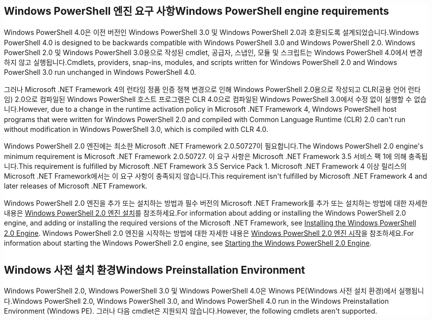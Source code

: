 ## <a name="windows-powershell-engine-requirements"></a><span data-ttu-id="37017-235">Windows PowerShell 엔진 요구 사항</span><span class="sxs-lookup"><span data-stu-id="37017-235">Windows PowerShell engine requirements</span></span>

<span data-ttu-id="37017-236">Windows PowerShell 4.0은 이전 버전인 Windows PowerShell 3.0 및 Windows PowerShell 2.0과 호환되도록 설계되었습니다.</span><span class="sxs-lookup"><span data-stu-id="37017-236">Windows PowerShell 4.0 is designed to be backwards compatible with Windows PowerShell 3.0 and Windows PowerShell 2.0.</span></span> <span data-ttu-id="37017-237">Windows PowerShell 2.0 및 Windows PowerShell 3.0용으로 작성된 cmdlet, 공급자, 스냅인, 모듈 및 스크립트는 Windows PowerShell 4.0에서 변경하지 않고 실행됩니다.</span><span class="sxs-lookup"><span data-stu-id="37017-237">Cmdlets, providers, snap-ins, modules, and scripts written for Windows PowerShell 2.0 and Windows PowerShell 3.0 run unchanged in Windows PowerShell 4.0.</span></span>

<span data-ttu-id="37017-238">그러나 Microsoft .NET Framework 4의 런타임 정품 인증 정책 변경으로 인해 Windows PowerShell 2.0용으로 작성되고 CLR(공용 언어 런타임) 2.0으로 컴파일된 Windows PowerShell 호스트 프로그램은 CLR 4.0으로 컴파일된 Windows PowerShell 3.0에서 수정 없이 실행할 수 없습니다.</span><span class="sxs-lookup"><span data-stu-id="37017-238">However, due to a change in the runtime activation policy in Microsoft .NET Framework 4, Windows PowerShell host programs that were written for Windows PowerShell 2.0 and compiled with Common Language Runtime (CLR) 2.0 can't run without modification in Windows PowerShell 3.0, which is compiled with CLR 4.0.</span></span>

<span data-ttu-id="37017-239">Windows PowerShell 2.0 엔진에는 최소한 Microsoft .NET Framework 2.0.50727이 필요합니다.</span><span class="sxs-lookup"><span data-stu-id="37017-239">The Windows PowerShell 2.0 engine's minimum requirement is Microsoft .NET Framework 2.0.50727.</span></span> <span data-ttu-id="37017-240">이 요구 사항은 Microsoft .NET Framework 3.5 서비스 팩 1에 의해 충족됩니다.</span><span class="sxs-lookup"><span data-stu-id="37017-240">This requirement is fulfilled by Microsoft .NET Framework 3.5 Service Pack 1.</span></span> <span data-ttu-id="37017-241">Microsoft .NET Framework 4 이상 릴리스의 Microsoft .NET Framework에서는 이 요구 사항이 충족되지 않습니다.</span><span class="sxs-lookup"><span data-stu-id="37017-241">This requirement isn't fulfilled by Microsoft .NET Framework 4 and later releases of Microsoft .NET Framework.</span></span>

<span data-ttu-id="37017-242">Windows PowerShell 2.0 엔진을 추가 또는 설치하는 방법과 필수 버전의 Microsoft .NET Framework를 추가 또는 설치하는 방법에 대한 자세한 내용은 [Windows PowerShell 2.0 엔진 설치](Installing-the-Windows-PowerShell-2.0-Engine.md)를 참조하세요.</span><span class="sxs-lookup"><span data-stu-id="37017-242">For information about adding or installing the Windows PowerShell 2.0 engine, and adding or installing the required versions of the Microsoft .NET Framework, see [Installing the Windows PowerShell 2.0 Engine](Installing-the-Windows-PowerShell-2.0-Engine.md).</span></span> <span data-ttu-id="37017-243">Windows PowerShell 2.0 엔진을 시작하는 방법에 대한 자세한 내용은 [Windows PowerShell 2.0 엔진 시작](../getting-started/Starting-the-Windows-PowerShell-2.0-Engine.md)을 참조하세요.</span><span class="sxs-lookup"><span data-stu-id="37017-243">For information about starting the Windows PowerShell 2.0 engine, see [Starting the Windows PowerShell 2.0 Engine](../getting-started/Starting-the-Windows-PowerShell-2.0-Engine.md).</span></span>

## <a name="windows-preinstallation-environment"></a><span data-ttu-id="37017-244">Windows 사전 설치 환경</span><span class="sxs-lookup"><span data-stu-id="37017-244">Windows Preinstallation Environment</span></span>

<span data-ttu-id="37017-245">Windows PowerShell 2.0, Windows PowerShell 3.0 및 Windows PowerShell 4.0은 Winows PE(Windows 사전 설치 환경)에서 실행됩니다.</span><span class="sxs-lookup"><span data-stu-id="37017-245">Windows PowerShell 2.0, Windows PowerShell 3.0, and Windows PowerShell 4.0 run in the Windows Preinstallation Environment (Windows PE).</span></span> <span data-ttu-id="37017-246">그러나 다음 cmdlet은 지원되지 않습니다.</span><span class="sxs-lookup"><span data-stu-id="37017-246">However, the following cmdlets aren't supported.</span></span>
